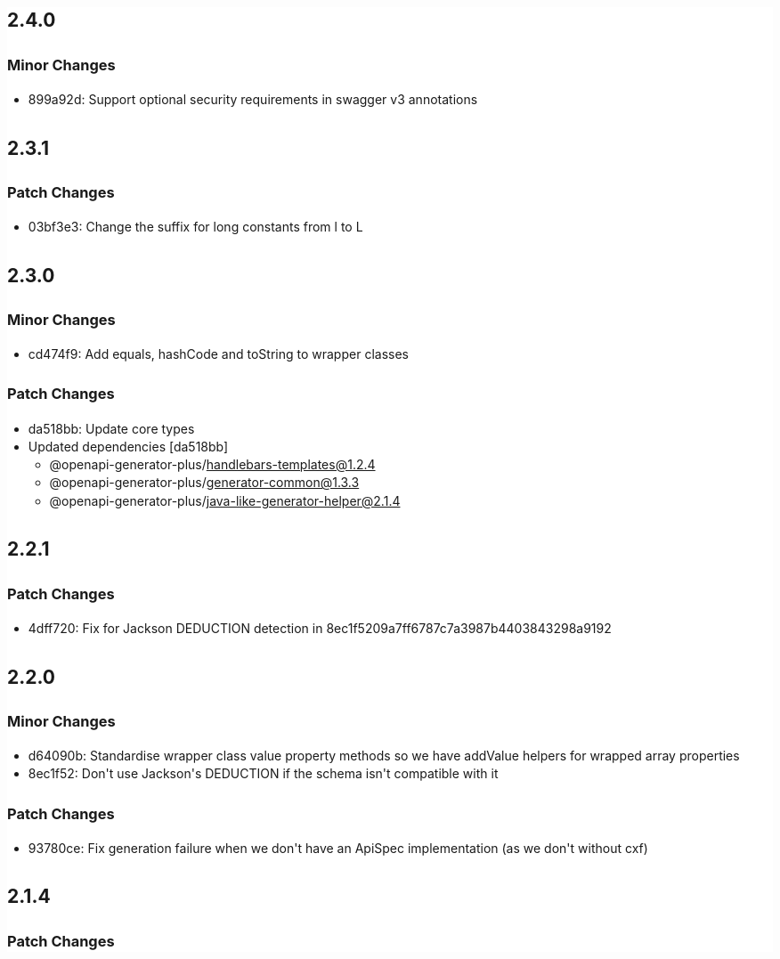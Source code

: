 ## 2.4.0

### Minor Changes

- 899a92d: Support optional security requirements in swagger v3 annotations

## 2.3.1

### Patch Changes

- 03bf3e3: Change the suffix for long constants from l to L

## 2.3.0

### Minor Changes

- cd474f9: Add equals, hashCode and toString to wrapper classes

### Patch Changes

- da518bb: Update core types
- Updated dependencies [da518bb]
  - @openapi-generator-plus/handlebars-templates@1.2.4
  - @openapi-generator-plus/generator-common@1.3.3
  - @openapi-generator-plus/java-like-generator-helper@2.1.4

## 2.2.1

### Patch Changes

- 4dff720: Fix for Jackson DEDUCTION detection in 8ec1f5209a7ff6787c7a3987b4403843298a9192

## 2.2.0

### Minor Changes

- d64090b: Standardise wrapper class value property methods so we have addValue helpers for wrapped array properties
- 8ec1f52: Don't use Jackson's DEDUCTION if the schema isn't compatible with it

### Patch Changes

- 93780ce: Fix generation failure when we don't have an ApiSpec implementation (as we don't without cxf)

## 2.1.4

### Patch Changes
